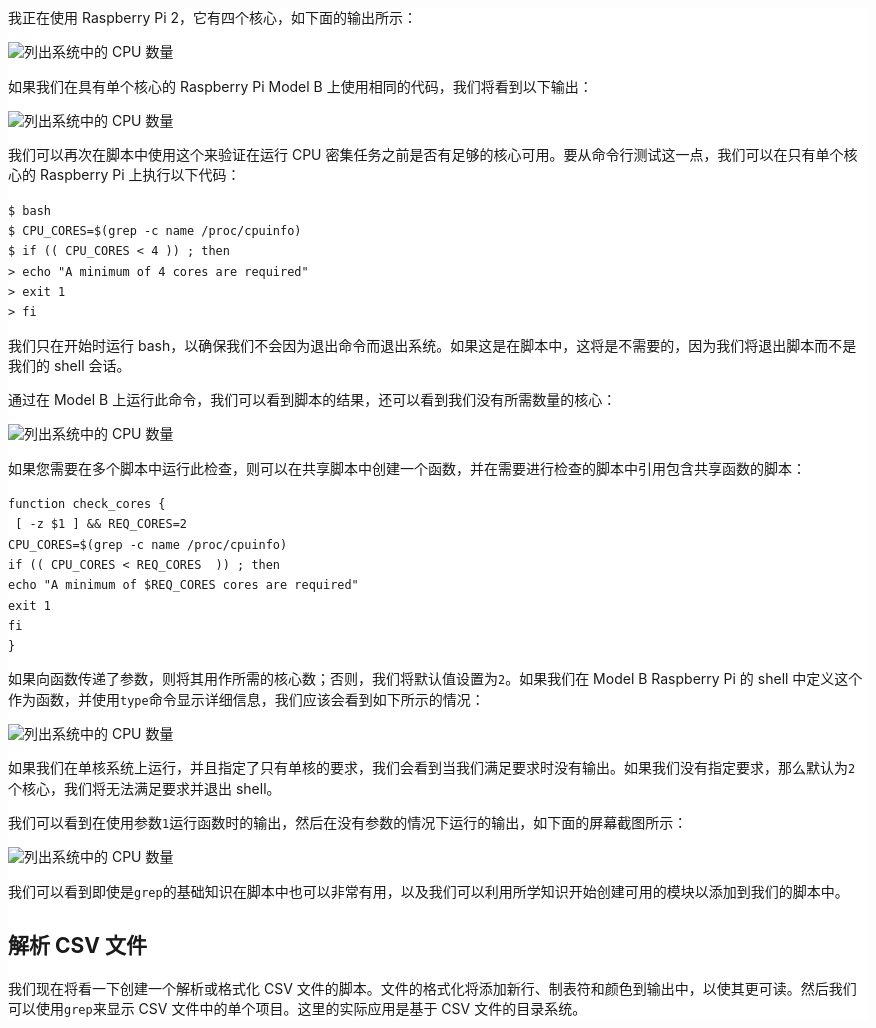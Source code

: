 我正在使用 Raspberry Pi 2，它有四个核心，如下面的输出所示：

![列出系统中的 CPU 数量](https://github.com/OpenDocCN/freelearn-linux-zh/raw/master/docs/ms-linux-sh-scp/img/00075.jpeg)

如果我们在具有单个核心的 Raspberry Pi Model B 上使用相同的代码，我们将看到以下输出：

![列出系统中的 CPU 数量](https://github.com/OpenDocCN/freelearn-linux-zh/raw/master/docs/ms-linux-sh-scp/img/00076.jpeg)

我们可以再次在脚本中使用这个来验证在运行 CPU 密集任务之前是否有足够的核心可用。要从命令行测试这一点，我们可以在只有单个核心的 Raspberry Pi 上执行以下代码：

```
$ bash
$ CPU_CORES=$(grep -c name /proc/cpuinfo)
$ if (( CPU_CORES < 4 )) ; then
> echo "A minimum of 4 cores are required"
> exit 1
> fi

```

我们只在开始时运行 bash，以确保我们不会因为退出命令而退出系统。如果这是在脚本中，这将是不需要的，因为我们将退出脚本而不是我们的 shell 会话。

通过在 Model B 上运行此命令，我们可以看到脚本的结果，还可以看到我们没有所需数量的核心：

![列出系统中的 CPU 数量](https://github.com/OpenDocCN/freelearn-linux-zh/raw/master/docs/ms-linux-sh-scp/img/00077.jpeg)

如果您需要在多个脚本中运行此检查，则可以在共享脚本中创建一个函数，并在需要进行检查的脚本中引用包含共享函数的脚本：

```
function check_cores {
 [ -z $1 ] && REQ_CORES=2
CPU_CORES=$(grep -c name /proc/cpuinfo)
if (( CPU_CORES < REQ_CORES  )) ; then
echo "A minimum of $REQ_CORES cores are required"
exit 1
fi
}
```

如果向函数传递了参数，则将其用作所需的核心数；否则，我们将默认值设置为`2`。如果我们在 Model B Raspberry Pi 的 shell 中定义这个作为函数，并使用`type`命令显示详细信息，我们应该会看到如下所示的情况：

![列出系统中的 CPU 数量](https://github.com/OpenDocCN/freelearn-linux-zh/raw/master/docs/ms-linux-sh-scp/img/00078.jpeg)

如果我们在单核系统上运行，并且指定了只有单核的要求，我们会看到当我们满足要求时没有输出。如果我们没有指定要求，那么默认为`2`个核心，我们将无法满足要求并退出 shell。

我们可以看到在使用参数`1`运行函数时的输出，然后在没有参数的情况下运行的输出，如下面的屏幕截图所示：

![列出系统中的 CPU 数量](https://github.com/OpenDocCN/freelearn-linux-zh/raw/master/docs/ms-linux-sh-scp/img/00079.jpeg)

我们可以看到即使是`grep`的基础知识在脚本中也可以非常有用，以及我们可以利用所学知识开始创建可用的模块以添加到我们的脚本中。

## 解析 CSV 文件

我们现在将看一下创建一个解析或格式化 CSV 文件的脚本。文件的格式化将添加新行、制表符和颜色到输出中，以使其更可读。然后我们可以使用`grep`来显示 CSV 文件中的单个项目。这里的实际应用是基于 CSV 文件的目录系统。
